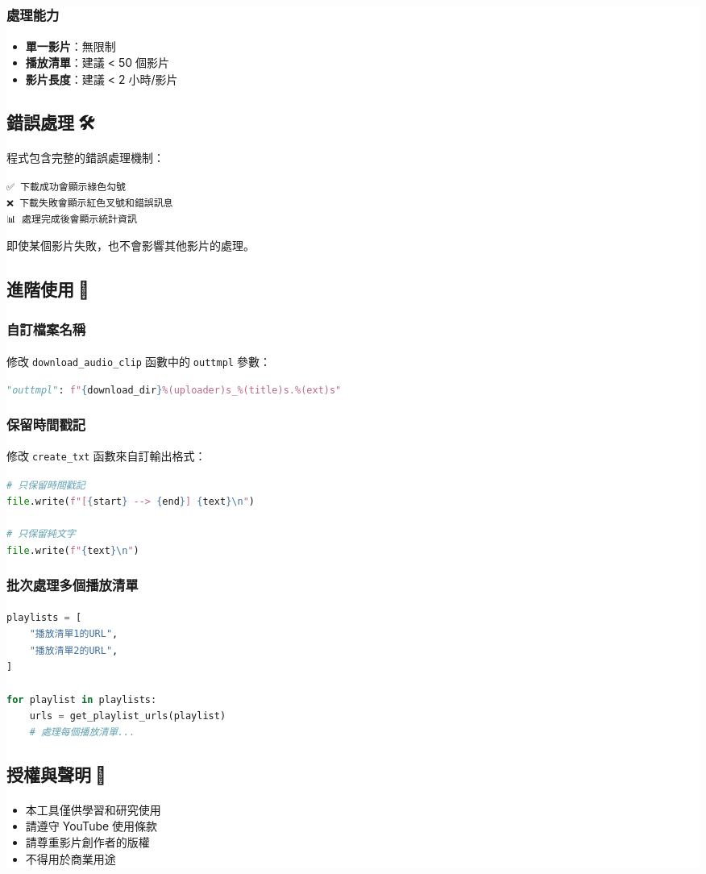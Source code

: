 ### 處理能力
- **單一影片**：無限制
- **播放清單**：建議 < 50 個影片
- **影片長度**：建議 < 2 小時/影片

## 錯誤處理 🛠️

程式包含完整的錯誤處理機制：

```python
✅ 下載成功會顯示綠色勾號
❌ 下載失敗會顯示紅色叉號和錯誤訊息
📊 處理完成後會顯示統計資訊
```

即使某個影片失敗，也不會影響其他影片的處理。

## 進階使用 🎯

### 自訂檔案名稱
修改 `download_audio_clip` 函數中的 `outtmpl` 參數：

```python
"outtmpl": f"{download_dir}%(uploader)s_%(title)s.%(ext)s"
```

### 保留時間戳記
修改 `create_txt` 函數來自訂輸出格式：

```python
# 只保留時間戳記
file.write(f"[{start} --> {end}] {text}\n")

# 只保留純文字
file.write(f"{text}\n")
```

### 批次處理多個播放清單
```python
playlists = [
    "播放清單1的URL",
    "播放清單2的URL",
]

for playlist in playlists:
    urls = get_playlist_urls(playlist)
    # 處理每個播放清單...
```

## 授權與聲明 📄

- 本工具僅供學習和研究使用
- 請遵守 YouTube 使用條款
- 請尊重影片創作者的版權
- 不得用於商業用途
